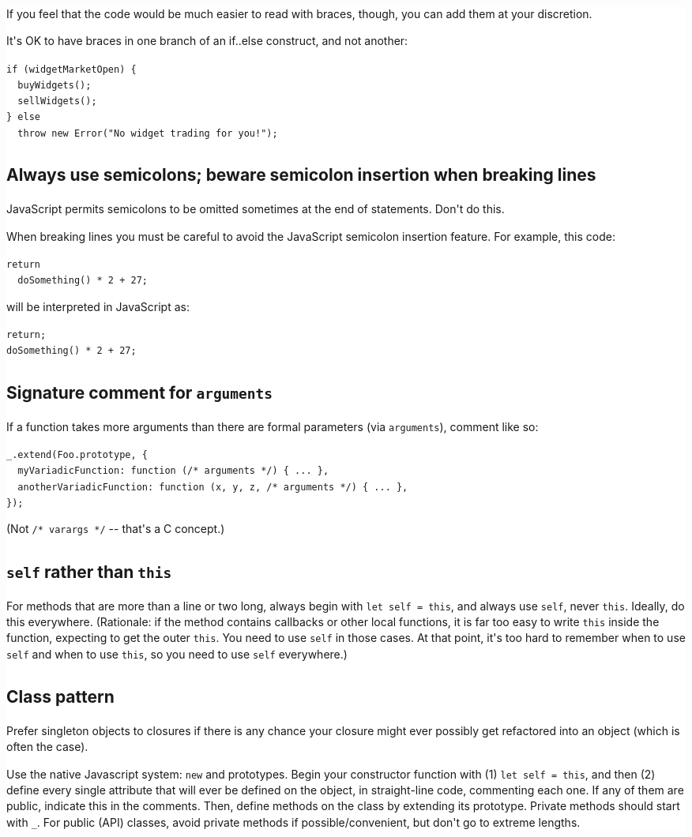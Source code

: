 If you feel that the code would be much easier to read with braces, though, you can add them at your discretion.

It's OK to have braces in one branch of an if..else construct, and not another:

    if (widgetMarketOpen) {
      buyWidgets();
      sellWidgets();
    } else
      throw new Error("No widget trading for you!");

## Always use semicolons; beware semicolon insertion when breaking lines

JavaScript permits semicolons to be omitted sometimes at the end of statements. Don't do this.

When breaking lines you must be careful to avoid the JavaScript semicolon insertion feature. For example, this code:

    return
      doSomething() * 2 + 27;

will be interpreted in JavaScript as:

    return;
    doSomething() * 2 + 27;

## Signature comment for `arguments`

If a function takes more arguments than there are formal parameters (via `arguments`), comment like so:

    _.extend(Foo.prototype, {
      myVariadicFunction: function (/* arguments */) { ... },
      anotherVariadicFunction: function (x, y, z, /* arguments */) { ... },
    });

(Not `/* varargs */` -- that's a C concept.)

## `self` rather than `this`

For methods that are more than a line or two long, always begin with `let self = this`, and always use `self`, never `this`. Ideally, do this everywhere. (Rationale: if the method contains callbacks or other local functions, it is far too easy to write `this` inside the function, expecting to get the outer `this`. You need to use `self` in those cases. At that point, it's too hard to remember when to use `self` and when to use `this`, so you need to use `self` everywhere.)

## Class pattern

Prefer singleton objects to closures if there is any chance your closure might ever possibly get refactored into an object (which is often the case).

Use the native Javascript system: `new` and prototypes. Begin your constructor function with (1) `let self = this`, and then (2) define every single attribute that will ever be defined on the object, in straight-line code, commenting each one. If any of them are public, indicate this in the comments. Then, define methods on the class by extending its prototype. Private methods should start with `_`. For public (API) classes, avoid private methods if possible/convenient, but don't go to extreme lengths.
